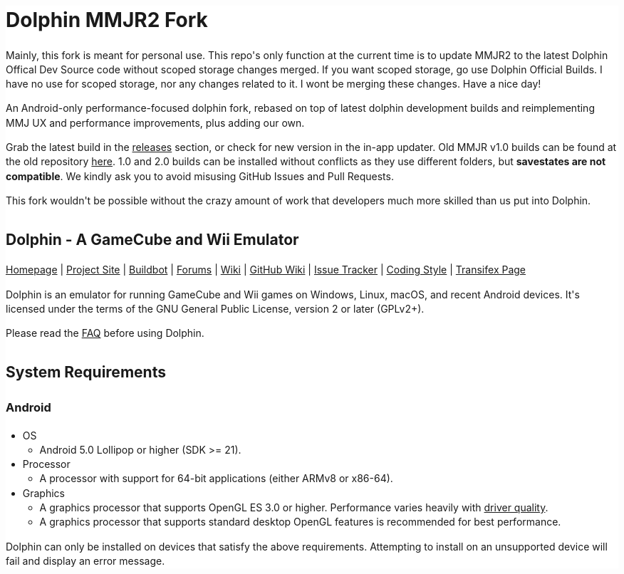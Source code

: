 # Dolphin MMJR2 Fork
Mainly, this fork is meant for personal use. This repo's only function at the current time is to update MMJR2 to the latest Dolphin Offical Dev Source code without scoped storage changes merged.
If you want scoped storage, go use Dolphin Official Builds. I have no use for scoped storage, nor any changes related to it. I wont be merging these changes. Have a nice day!

An Android-only performance-focused dolphin fork, rebased on top of latest dolphin development builds and reimplementing MMJ UX and performance improvements, plus adding our own.

Grab the latest build in the [releases](https://github.com/Lumince/Dolphin-MMJR2/releases) section, or check for new version in the in-app updater. Old MMJR v1.0 builds can be found at the old repository [here](https://github.com/Bankaimaster999/dolphin/releases). 1.0 and 2.0 builds can be installed without conflicts as they use different folders, but **savestates are not compatible**. We kindly ask you to avoid misusing GitHub Issues and Pull Requests.

This fork wouldn't be possible without the crazy amount of work that developers much more skilled than us put into Dolphin.


## Dolphin - A GameCube and Wii Emulator

[Homepage](https://dolphin-emu.org/) | [Project Site](https://github.com/dolphin-emu/dolphin) | [Buildbot](https://dolphin.ci/) | [Forums](https://forums.dolphin-emu.org/) | [Wiki](https://wiki.dolphin-emu.org/) | [GitHub Wiki](https://github.com/dolphin-emu/dolphin/wiki) | [Issue Tracker](https://bugs.dolphin-emu.org/projects/emulator/issues) | [Coding Style](https://github.com/dolphin-emu/dolphin/blob/master/Contributing.md) | [Transifex Page](https://explore.transifex.com/delroth/dolphin-emu/)

Dolphin is an emulator for running GameCube and Wii games on Windows,
Linux, macOS, and recent Android devices. It's licensed under the terms
of the GNU General Public License, version 2 or later (GPLv2+).

Please read the [FAQ](https://dolphin-emu.org/docs/faq/) before using Dolphin.

## System Requirements

### Android

* OS
    * Android 5.0 Lollipop or higher (SDK >= 21).
* Processor
    * A processor with support for 64-bit applications (either ARMv8 or x86-64).
* Graphics
    * A graphics processor that supports OpenGL ES 3.0 or higher. Performance varies heavily with [driver quality](https://dolphin-emu.org/blog/2013/09/26/dolphin-emulator-and-opengl-drivers-hall-fameshame/).
    * A graphics processor that supports standard desktop OpenGL features is recommended for best performance.

Dolphin can only be installed on devices that satisfy the above requirements. Attempting to install on an unsupported device will fail and display an error message.
